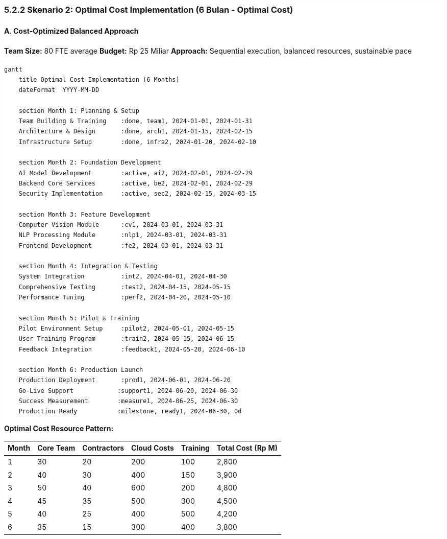 ### 5.2.2 Skenario 2: Optimal Cost Implementation (6 Bulan - Optimal Cost)

#### A. Cost-Optimized Balanced Approach

**Team Size:** 80 FTE average
**Budget:** Rp 25 Miliar
**Approach:** Sequential execution, balanced resources, sustainable pace

```mermaid
gantt
    title Optimal Cost Implementation (6 Months)
    dateFormat  YYYY-MM-DD
    
    section Month 1: Planning & Setup
    Team Building & Training    :done, team1, 2024-01-01, 2024-01-31
    Architecture & Design       :done, arch1, 2024-01-15, 2024-02-15
    Infrastructure Setup        :done, infra2, 2024-01-20, 2024-02-10
    
    section Month 2: Foundation Development
    AI Model Development        :active, ai2, 2024-02-01, 2024-02-29
    Backend Core Services       :active, be2, 2024-02-01, 2024-02-29
    Security Implementation     :active, sec2, 2024-02-15, 2024-03-15
    
    section Month 3: Feature Development
    Computer Vision Module      :cv1, 2024-03-01, 2024-03-31
    NLP Processing Module       :nlp1, 2024-03-01, 2024-03-31
    Frontend Development        :fe2, 2024-03-01, 2024-03-31
    
    section Month 4: Integration & Testing
    System Integration          :int2, 2024-04-01, 2024-04-30
    Comprehensive Testing       :test2, 2024-04-15, 2024-05-15
    Performance Tuning          :perf2, 2024-04-20, 2024-05-10
    
    section Month 5: Pilot & Training
    Pilot Environment Setup     :pilot2, 2024-05-01, 2024-05-15
    User Training Program       :train2, 2024-05-15, 2024-06-15
    Feedback Integration        :feedback1, 2024-05-20, 2024-06-10
    
    section Month 6: Production Launch
    Production Deployment       :prod1, 2024-06-01, 2024-06-20
    Go-Live Support            :support1, 2024-06-20, 2024-06-30
    Success Measurement        :measure1, 2024-06-25, 2024-06-30
    Production Ready           :milestone, ready1, 2024-06-30, 0d
```

**Optimal Cost Resource Pattern:**

| Month | Core Team | Contractors | Cloud Costs | Training | Total Cost (Rp M) |
|-------|-----------|-------------|-------------|----------|--------------------|
| 1     | 30        | 20         | 200        | 100      | 2,800             |
| 2     | 40        | 30         | 400        | 150      | 3,900             |
| 3     | 50        | 40         | 600        | 200      | 4,800             |
| 4     | 45        | 35         | 500        | 300      | 4,500             |
| 5     | 40        | 25         | 400        | 500      | 4,200             |
| 6     | 35        | 15         | 300        | 400      | 3,800             |
